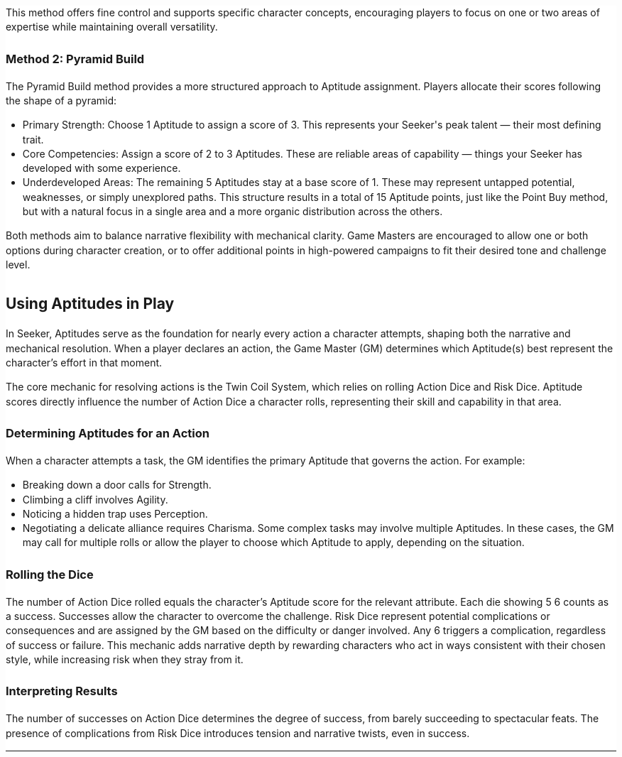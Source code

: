 This method offers fine control and supports specific character concepts, encouraging players to focus on one or two areas of expertise while maintaining overall versatility.

### Method 2: Pyramid Build
The Pyramid Build method provides a more structured approach to Aptitude assignment. Players allocate their scores following the shape of a pyramid:
- Primary Strength: Choose 1 Aptitude to assign a score of 3. This represents your Seeker's peak talent — their most defining trait.
- Core Competencies: Assign a score of 2 to 3 Aptitudes. These are reliable areas of capability — things your Seeker has developed with some experience.
- Underdeveloped Areas: The remaining 5 Aptitudes stay at a base score of 1. These may represent untapped potential, weaknesses, or simply unexplored paths.
This structure results in a total of 15 Aptitude points, just like the Point Buy method, but with a natural focus in a single area and a more organic distribution across the others.

Both methods aim to balance narrative flexibility with mechanical clarity. Game Masters are encouraged to allow one or both options during character creation, or to offer additional points in high-powered campaigns to fit their desired tone and challenge level.

## Using Aptitudes in Play

In Seeker, Aptitudes serve as the foundation for nearly every action a character attempts, shaping both the narrative and mechanical resolution. When a player declares an action, the Game Master (GM) determines which Aptitude(s) best represent the character’s effort in that moment.

The core mechanic for resolving actions is the Twin Coil System, which relies on rolling Action Dice and Risk Dice. Aptitude scores directly influence the number of Action Dice a character rolls, representing their skill and capability in that area.

### Determining Aptitudes for an Action
When a character attempts a task, the GM identifies the primary Aptitude that governs the action. For example:
- Breaking down a door calls for Strength.
- Climbing a cliff involves Agility.
- Noticing a hidden trap uses Perception.
- Negotiating a delicate alliance requires Charisma.
Some complex tasks may involve multiple Aptitudes. In these cases, the GM may call for multiple rolls or allow the player to choose which Aptitude to apply, depending on the situation.

### Rolling the Dice
The number of Action Dice rolled equals the character’s Aptitude score for the relevant attribute. Each die showing 5 6 counts as a success. Successes allow the character to overcome the challenge.
Risk Dice represent potential complications or consequences and are assigned by the GM based on the difficulty or danger involved. Any 6 triggers a complication, regardless of success or failure.
This mechanic adds narrative depth by rewarding characters who act in ways consistent with their chosen style, while increasing risk when they stray from it.

### Interpreting Results
The number of successes on Action Dice determines the degree of success, from barely succeeding to spectacular feats. The presence of complications from Risk Dice introduces tension and narrative twists, even in success.

---